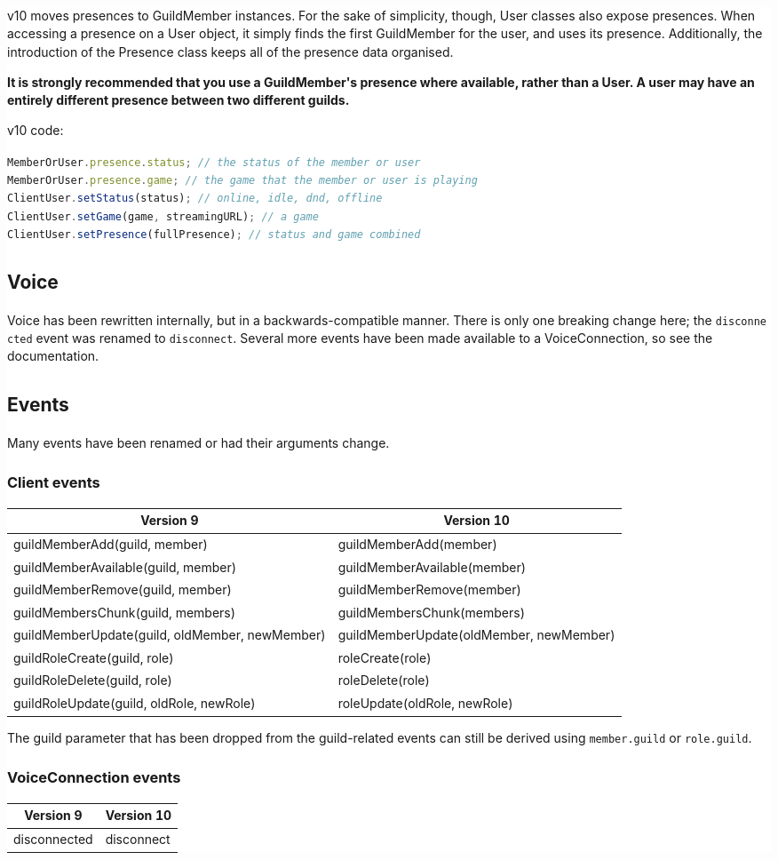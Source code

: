 v10 moves presences to GuildMember instances. For the sake of simplicity, though, User classes also expose presences.
When accessing a presence on a User object, it simply finds the first GuildMember for the user, and uses its presence.
Additionally, the introduction of the Presence class keeps all of the presence data organised.

**It is strongly recommended that you use a GuildMember's presence where available, rather than a User.
A user may have an entirely different presence between two different guilds.**

v10 code:
```js
MemberOrUser.presence.status; // the status of the member or user
MemberOrUser.presence.game; // the game that the member or user is playing
ClientUser.setStatus(status); // online, idle, dnd, offline
ClientUser.setGame(game, streamingURL); // a game
ClientUser.setPresence(fullPresence); // status and game combined
```

## Voice
Voice has been rewritten internally, but in a backwards-compatible manner.
There is only one breaking change here; the `disconnected` event was renamed to `disconnect`.
Several more events have been made available to a VoiceConnection, so see the documentation.

## Events
Many events have been renamed or had their arguments change.

### Client events
|    Version   9                                       |    Version   10                               |
|------------------------------------------------------|-----------------------------------------------|
|    guildMemberAdd(guild, member)                     |    guildMemberAdd(member)                     |
|    guildMemberAvailable(guild, member)               |    guildMemberAvailable(member)               |
|    guildMemberRemove(guild, member)                  |    guildMemberRemove(member)                  |
|    guildMembersChunk(guild, members)                 |    guildMembersChunk(members)                 |
|    guildMemberUpdate(guild, oldMember, newMember)    |    guildMemberUpdate(oldMember, newMember)    |
|    guildRoleCreate(guild, role)                      |    roleCreate(role)                           |
|    guildRoleDelete(guild, role)                      |    roleDelete(role)                           |
|    guildRoleUpdate(guild, oldRole, newRole)          |    roleUpdate(oldRole, newRole)               |

The guild parameter that has been dropped from the guild-related events can still be derived using `member.guild` or `role.guild`.

### VoiceConnection events
| Version 9    | Version 10 |
|--------------|------------|
| disconnected | disconnect |
